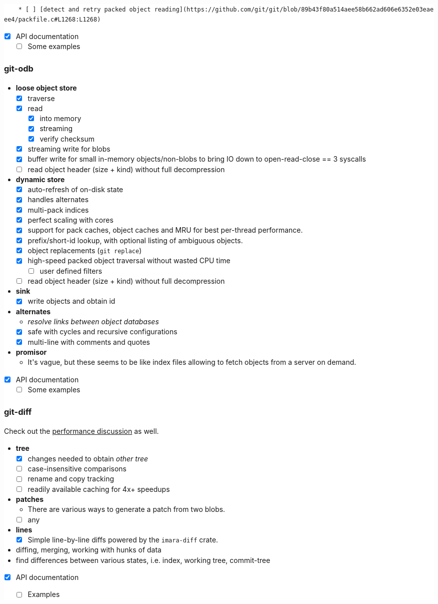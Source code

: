         * [ ] [detect and retry packed object reading](https://github.com/git/git/blob/89b43f80a514aee58b662ad606e6352e03eaeee4/packfile.c#L1268:L1268)
* [x] API documentation
    * [ ] Some examples

### git-odb
* **loose object store**
    * [x] traverse
    * [x] read
        * [x] into memory
        * [x] streaming
        * [x] verify checksum
    * [x] streaming write for blobs
    * [x] buffer write for small in-memory objects/non-blobs to bring IO down to open-read-close == 3 syscalls
    * [ ] read object header (size + kind) without full decompression
* **dynamic store**
    * [x] auto-refresh of on-disk state
    * [x] handles alternates
    * [x] multi-pack indices
    * [x] perfect scaling with cores
    * [x] support for pack caches, object caches and MRU for best per-thread performance.
    * [x] prefix/short-id lookup, with optional listing of ambiguous objects.
    * [x] object replacements (`git replace`)
    * [x] high-speed packed object traversal without wasted CPU time
      - [ ] user defined filters
    * [ ] read object header (size + kind) without full decompression
* **sink**
    * [x] write objects and obtain id
* **alternates**
    * _resolve links between object databases_
    * [x] safe with cycles and recursive configurations
    * [x] multi-line with comments and quotes
* **promisor**
    * It's vague, but these seems to be like index files allowing to fetch objects from a server on demand.
* [x] API documentation
    * [ ] Some examples
    
### git-diff

Check out the [performance discussion][git-diff-performance] as well.

* **tree**
  * [x] changes needed to obtain _other tree_
  * [ ] case-insensitive comparisons  
  * [ ] rename and copy tracking
  * [ ] readily available caching for 4x+ speedups
* **patches**    
  * There are various ways to generate a patch from two blobs.
  * [ ] any
* **lines**
  * [x] Simple line-by-line diffs powered by the `imara-diff` crate.
* diffing, merging, working with hunks of data
* find differences between various states, i.e. index, working tree, commit-tree
* [x] API documentation
  * [ ] Examples
    

[skim]: https://github.com/lotabout/skim
[git-hours]: https://github.com/kimmobrunfeldt/git-hours/blob/8aaeee237cb9d9028e7a2592a25ad8468b1f45e4/index.js#L114-L143
[git-hours-discussion]: https://github.com/Byron/gitoxide/discussions/78
[git-diff-performance]: https://github.com/Byron/gitoxide/discussions/74
[gix-traverse-performance]: https://github.com/Byron/gitoxide/discussions/76
[reftable-spec]: https://github.com/eclipse/jgit/blob/master/Documentation/technical/reftable.md
[reftable-impl]: https://github.com/google/reftable
[reftable-v2]: https://github.com/google/reftable/blob/master/reftable-v2-proposal.md
[quarantine]: https://github.com/git/git/blob/master/Documentation/git-receive-pack.txt#L223:L223
[tagname-validation]: https://github.com/git/git/blob/master/Documentation/technical/protocol-common.txt#L23:L23
[this post]: http://blog.danieljanus.pl/2021/07/01/commit-groups/